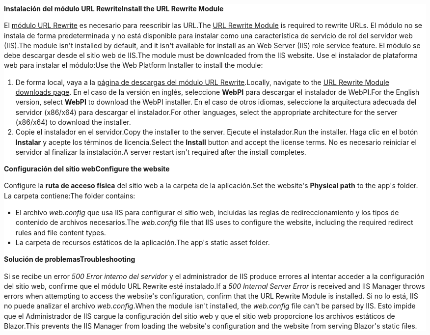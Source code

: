 <span data-ttu-id="bdbc8-225">**Instalación del módulo URL Rewrite**</span><span class="sxs-lookup"><span data-stu-id="bdbc8-225">**Install the URL Rewrite Module**</span></span>

<span data-ttu-id="bdbc8-226">El [módulo URL Rewrite](https://www.iis.net/downloads/microsoft/url-rewrite) es necesario para reescribir las URL.</span><span class="sxs-lookup"><span data-stu-id="bdbc8-226">The [URL Rewrite Module](https://www.iis.net/downloads/microsoft/url-rewrite) is required to rewrite URLs.</span></span> <span data-ttu-id="bdbc8-227">El módulo no se instala de forma predeterminada y no está disponible para instalar como una característica de servicio de rol del servidor web (IIS).</span><span class="sxs-lookup"><span data-stu-id="bdbc8-227">The module isn't installed by default, and it isn't available for install as an Web Server (IIS) role service feature.</span></span> <span data-ttu-id="bdbc8-228">El módulo se debe descargar desde el sitio web de IIS.</span><span class="sxs-lookup"><span data-stu-id="bdbc8-228">The module must be downloaded from the IIS website.</span></span> <span data-ttu-id="bdbc8-229">Use el instalador de plataforma web para instalar el módulo:</span><span class="sxs-lookup"><span data-stu-id="bdbc8-229">Use the Web Platform Installer to install the module:</span></span>

1. <span data-ttu-id="bdbc8-230">De forma local, vaya a la [página de descargas del módulo URL Rewrite](https://www.iis.net/downloads/microsoft/url-rewrite#additionalDownloads).</span><span class="sxs-lookup"><span data-stu-id="bdbc8-230">Locally, navigate to the [URL Rewrite Module downloads page](https://www.iis.net/downloads/microsoft/url-rewrite#additionalDownloads).</span></span> <span data-ttu-id="bdbc8-231">En el caso de la versión en inglés, seleccione **WebPI** para descargar el instalador de WebPI.</span><span class="sxs-lookup"><span data-stu-id="bdbc8-231">For the English version, select **WebPI** to download the WebPI installer.</span></span> <span data-ttu-id="bdbc8-232">En el caso de otros idiomas, seleccione la arquitectura adecuada del servidor (x86/x64) para descargar el instalador.</span><span class="sxs-lookup"><span data-stu-id="bdbc8-232">For other languages, select the appropriate architecture for the server (x86/x64) to download the installer.</span></span>
1. <span data-ttu-id="bdbc8-233">Copie el instalador en el servidor.</span><span class="sxs-lookup"><span data-stu-id="bdbc8-233">Copy the installer to the server.</span></span> <span data-ttu-id="bdbc8-234">Ejecute el instalador.</span><span class="sxs-lookup"><span data-stu-id="bdbc8-234">Run the installer.</span></span> <span data-ttu-id="bdbc8-235">Haga clic en el botón **Instalar** y acepte los términos de licencia.</span><span class="sxs-lookup"><span data-stu-id="bdbc8-235">Select the **Install** button and accept the license terms.</span></span> <span data-ttu-id="bdbc8-236">No es necesario reiniciar el servidor al finalizar la instalación.</span><span class="sxs-lookup"><span data-stu-id="bdbc8-236">A server restart isn't required after the install completes.</span></span>

<span data-ttu-id="bdbc8-237">**Configuración del sitio web**</span><span class="sxs-lookup"><span data-stu-id="bdbc8-237">**Configure the website**</span></span>

<span data-ttu-id="bdbc8-238">Configure la **ruta de acceso física** del sitio web a la carpeta de la aplicación.</span><span class="sxs-lookup"><span data-stu-id="bdbc8-238">Set the website's **Physical path** to the app's folder.</span></span> <span data-ttu-id="bdbc8-239">La carpeta contiene:</span><span class="sxs-lookup"><span data-stu-id="bdbc8-239">The folder contains:</span></span>

* <span data-ttu-id="bdbc8-240">El archivo *web.config* que usa IIS para configurar el sitio web, incluidas las reglas de redireccionamiento y los tipos de contenido de archivos necesarios.</span><span class="sxs-lookup"><span data-stu-id="bdbc8-240">The *web.config* file that IIS uses to configure the website, including the required redirect rules and file content types.</span></span>
* <span data-ttu-id="bdbc8-241">La carpeta de recursos estáticos de la aplicación.</span><span class="sxs-lookup"><span data-stu-id="bdbc8-241">The app's static asset folder.</span></span>

<span data-ttu-id="bdbc8-242">**Solución de problemas**</span><span class="sxs-lookup"><span data-stu-id="bdbc8-242">**Troubleshooting**</span></span>

<span data-ttu-id="bdbc8-243">Si se recibe un error *500 Error interno del servidor* y el administrador de IIS produce errores al intentar acceder a la configuración del sitio web, confirme que el módulo URL Rewrite esté instalado.</span><span class="sxs-lookup"><span data-stu-id="bdbc8-243">If a *500 Internal Server Error* is received and IIS Manager throws errors when attempting to access the website's configuration, confirm that the URL Rewrite Module is installed.</span></span> <span data-ttu-id="bdbc8-244">Si no lo está, IIS no puede analizar el archivo *web.config*.</span><span class="sxs-lookup"><span data-stu-id="bdbc8-244">When the module isn't installed, the *web.config* file can't be parsed by IIS.</span></span> <span data-ttu-id="bdbc8-245">Esto impide que el Administrador de IIS cargue la configuración del sitio web y que el sitio web proporcione los archivos estáticos de Blazor.</span><span class="sxs-lookup"><span data-stu-id="bdbc8-245">This prevents the IIS Manager from loading the website's configuration and the website from serving Blazor's static files.</span></span>
